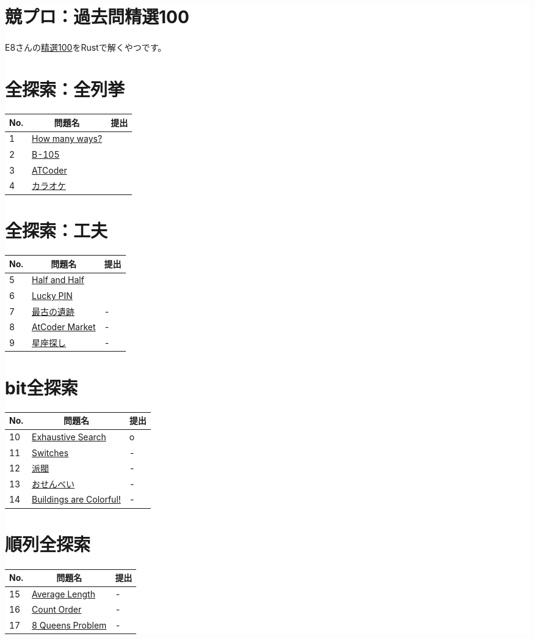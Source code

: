 # 競プロ：過去問精選100
E8さんの[精選100](https://qiita.com/e869120/items/eb50fdaece12be418faa#2-3-%E5%88%86%E9%87%8E%E5%88%A5%E5%88%9D%E4%B8%AD%E7%B4%9A%E8%80%85%E3%81%8C%E8%A7%A3%E3%81%8F%E3%81%B9%E3%81%8D%E9%81%8E%E5%8E%BB%E5%95%8F%E7%B2%BE%E9%81%B8-100-%E5%95%8F)をRustで解くやつです。


# 全探索：全列挙
|No.|問題名|提出|
|----|----|----|
|1|[How many ways?](https://judge.u-aizu.ac.jp/onlinejudge/description.jsp?id=ITP1_7_B&lang=ja)||
|2|[B-105](https://atcoder.jp/contests/abc106/tasks/abc106_b)||
|3|[ATCoder](https://atcoder.jp/contests/abc122/tasks/abc122_b)||
|4|[カラオケ](https://atcoder.jp/contests/pakencamp-2019-day3/tasks/pakencamp_2019_day3_c)||



# 全探索：工夫
|No.|問題名|提出|
|----|----|----|
|5|[Half and Half](https://atcoder.jp/contests/abc095/tasks/arc096_a)||
|6|[Lucky PIN](https://atcoder.jp/contests/sumitrust2019/tasks/sumitb2019_d)||
|7|[最古の遺跡](https://www.ioi-jp.org/joi/2006/2007-ho-prob_and_sol/2007-ho.pdf#page=5)|-|
|8|[AtCoder Market](https://atcoder.jp/contests/s8pc-6/tasks/s8pc_6_b)|-|
|9|[星座探し](https://atcoder.jp/contests/joi2008yo/tasks/joi2008yo_d)|-|


# bit全探索
|No.|問題名|提出|
|----|----|----|
|10|[Exhaustive Search](https://judge.u-aizu.ac.jp/onlinejudge/description.jsp?id=ALDS1_5_A&lang=ja)|o|
|11|[Switches](https://atcoder.jp/contests/abc128/tasks/abc128_c)|-|
|12|[派閥](https://atcoder.jp/contests/abc002/tasks/abc002_4)|-|
|13|[おせんべい](https://atcoder.jp/contests/joi2008yo/tasks/joi2008yo_e)|-|
|14|[Buildings are Colorful!](https://atcoder.jp/contests/s8pc-4/tasks/s8pc_4_b)|-|



# 順列全探索
|No.|問題名|提出|
|----|----|----|
|15|[Average Length](https://atcoder.jp/contests/abc145/tasks/abc145_c)|-|
|16|[Count Order](https://atcoder.jp/contests/abc150/tasks/abc150_c)|-|
|17|[8 Queens Problem](https://judge.u-aizu.ac.jp/onlinejudge/description.jsp?id=ALDS1_13_A&lang=ja)|-|
